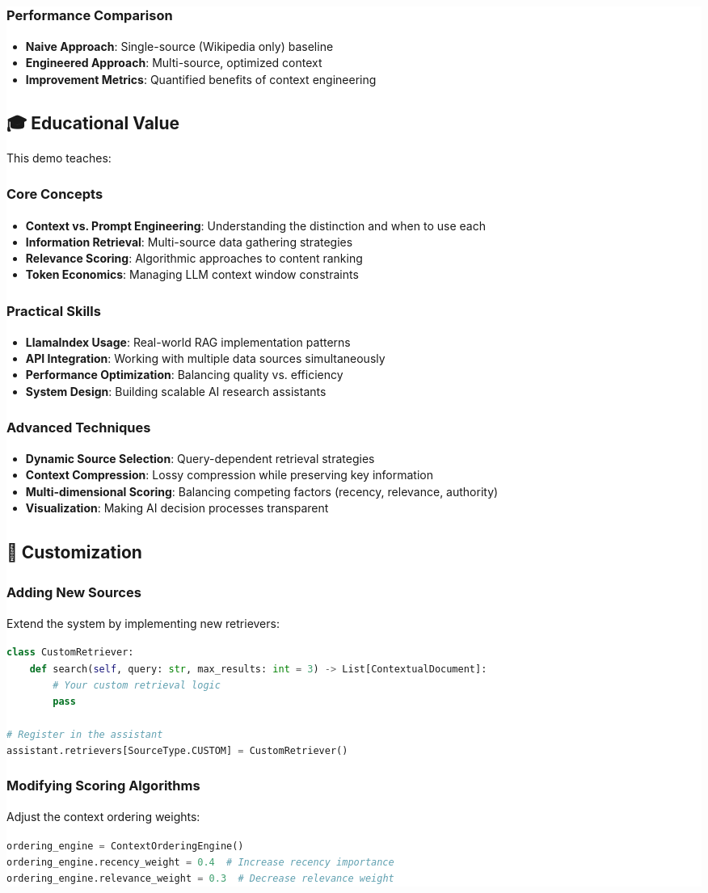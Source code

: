 ### Performance Comparison
- **Naive Approach**: Single-source (Wikipedia only) baseline
- **Engineered Approach**: Multi-source, optimized context
- **Improvement Metrics**: Quantified benefits of context engineering

## 🎓 Educational Value

This demo teaches:

### Core Concepts
- **Context vs. Prompt Engineering**: Understanding the distinction and when to use each
- **Information Retrieval**: Multi-source data gathering strategies
- **Relevance Scoring**: Algorithmic approaches to content ranking
- **Token Economics**: Managing LLM context window constraints

### Practical Skills
- **LlamaIndex Usage**: Real-world RAG implementation patterns
- **API Integration**: Working with multiple data sources simultaneously
- **Performance Optimization**: Balancing quality vs. efficiency
- **System Design**: Building scalable AI research assistants

### Advanced Techniques
- **Dynamic Source Selection**: Query-dependent retrieval strategies
- **Context Compression**: Lossy compression while preserving key information
- **Multi-dimensional Scoring**: Balancing competing factors (recency, relevance, authority)
- **Visualization**: Making AI decision processes transparent

## 🔧 Customization

### Adding New Sources
Extend the system by implementing new retrievers:

```python
class CustomRetriever:
    def search(self, query: str, max_results: int = 3) -> List[ContextualDocument]:
        # Your custom retrieval logic
        pass

# Register in the assistant
assistant.retrievers[SourceType.CUSTOM] = CustomRetriever()
```

### Modifying Scoring Algorithms
Adjust the context ordering weights:

```python
ordering_engine = ContextOrderingEngine()
ordering_engine.recency_weight = 0.4  # Increase recency importance
ordering_engine.relevance_weight = 0.3  # Decrease relevance weight
```
